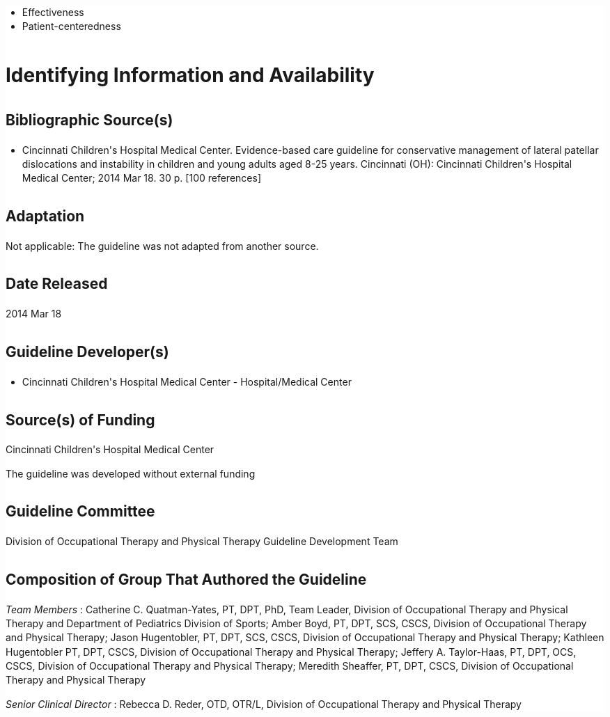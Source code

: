 - Effectiveness
- Patient-centeredness

# Identifying Information and Availability

## Bibliographic Source(s)

- Cincinnati Children's Hospital Medical Center. Evidence-based care guideline for conservative management of lateral patellar dislocations and instability in children and young adults aged 8-25 years. Cincinnati (OH): Cincinnati Children's Hospital Medical Center; 2014 Mar 18. 30 p. [100 references]

## Adaptation



Not applicable: The guideline was not adapted from another source.

## Date Released

2014 Mar 18

## Guideline Developer(s)

- Cincinnati Children's Hospital Medical Center - Hospital/Medical Center

## Source(s) of Funding



Cincinnati Children's Hospital Medical Center

The guideline was developed without external funding

## Guideline Committee



Division of Occupational Therapy and Physical Therapy Guideline Development Team

## Composition of Group That Authored the Guideline



 _Team Members_ : Catherine C. Quatman-Yates, PT, DPT, PhD, Team Leader, Division of Occupational Therapy and Physical Therapy and Department of Pediatrics Division of Sports; Amber Boyd, PT, DPT, SCS, CSCS, Division of Occupational Therapy and Physical Therapy; Jason Hugentobler, PT, DPT, SCS, CSCS, Division of Occupational Therapy and Physical Therapy; Kathleen Hugentobler PT, DPT, CSCS, Division of Occupational Therapy and Physical Therapy; Jeffery A. Taylor-Haas, PT, DPT, OCS, CSCS, Division of Occupational Therapy and Physical Therapy; Meredith Sheaffer, PT, DPT, CSCS, Division of Occupational Therapy and Physical Therapy

_Senior Clinical Director_ : Rebecca D. Reder, OTD, OTR/L, Division of Occupational Therapy and Physical Therapy
